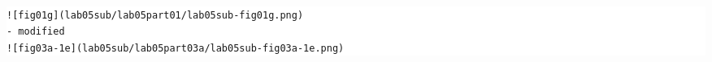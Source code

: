 	![fig01g](lab05sub/lab05part01/lab05sub-fig01g.png)
	- modified
	![fig03a-1e](lab05sub/lab05part03a/lab05sub-fig03a-1e.png)